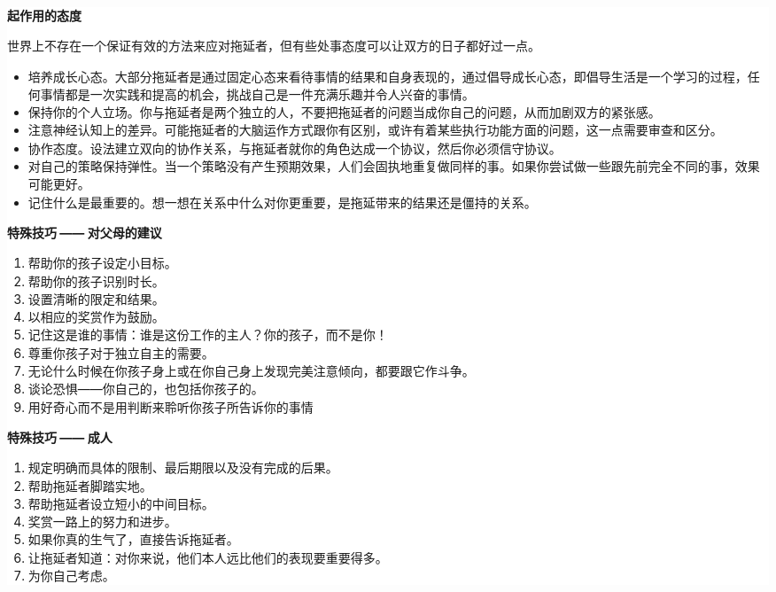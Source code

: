**起作用的态度**

世界上不存在一个保证有效的方法来应对拖延者，但有些处事态度可以让双方的日子都好过一点。

- 培养成长心态。大部分拖延者是通过固定心态来看待事情的结果和自身表现的，通过倡导成长心态，即倡导生活是一个学习的过程，任何事情都是一次实践和提高的机会，挑战自己是一件充满乐趣并令人兴奋的事情。
- 保持你的个人立场。你与拖延者是两个独立的人，不要把拖延者的问题当成你自己的问题，从而加剧双方的紧张感。
- 注意神经认知上的差异。可能拖延者的大脑运作方式跟你有区别，或许有着某些执行功能方面的问题，这一点需要审查和区分。
- 协作态度。设法建立双向的协作关系，与拖延者就你的角色达成一个协议，然后你必须信守协议。
- 对自己的策略保持弹性。当一个策略没有产生预期效果，人们会固执地重复做同样的事。如果你尝试做一些跟先前完全不同的事，效果可能更好。
- 记住什么是最重要的。想一想在关系中什么对你更重要，是拖延带来的结果还是僵持的关系。

**特殊技巧 —— 对父母的建议**

1. 帮助你的孩子设定小目标。
2. 帮助你的孩子识别时长。
3. 设置清晰的限定和结果。
4. 以相应的奖赏作为鼓励。
5. 记住这是谁的事情：谁是这份工作的主人？你的孩子，而不是你！
6. 尊重你孩子对于独立自主的需要。
7. 无论什么时候在你孩子身上或在你自己身上发现完美注意倾向，都要跟它作斗争。
8. 谈论恐惧——你自己的，也包括你孩子的。
9. 用好奇心而不是用判断来聆听你孩子所告诉你的事情

**特殊技巧 —— 成人**

1. 规定明确而具体的限制、最后期限以及没有完成的后果。
2. 帮助拖延者脚踏实地。
3. 帮助拖延者设立短小的中间目标。
4. 奖赏一路上的努力和进步。
5. 如果你真的生气了，直接告诉拖延者。
6. 让拖延者知道：对你来说，他们本人远比他们的表现要重要得多。
7. 为你自己考虑。
